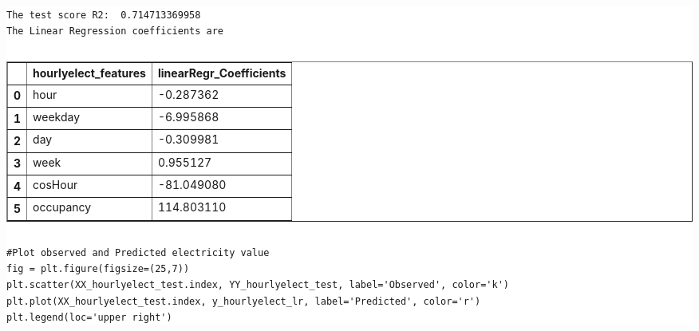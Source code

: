     The test score R2:  0.714713369958
    The Linear Regression coefficients are
    




<div style="max-height:1000px;max-width:1500px;overflow:auto;">
<table border="1" class="dataframe">
  <thead>
    <tr style="text-align: right;">
      <th></th>
      <th>hourlyelect_features</th>
      <th>linearRegr_Coefficients</th>
    </tr>
  </thead>
  <tbody>
    <tr>
      <th>0</th>
      <td>      hour</td>
      <td>  -0.287362</td>
    </tr>
    <tr>
      <th>1</th>
      <td>   weekday</td>
      <td>  -6.995868</td>
    </tr>
    <tr>
      <th>2</th>
      <td>       day</td>
      <td>  -0.309981</td>
    </tr>
    <tr>
      <th>3</th>
      <td>      week</td>
      <td>   0.955127</td>
    </tr>
    <tr>
      <th>4</th>
      <td>   cosHour</td>
      <td> -81.049080</td>
    </tr>
    <tr>
      <th>5</th>
      <td> occupancy</td>
      <td> 114.803110</td>
    </tr>
  </tbody>
</table>
</div>




```
#Plot observed and Predicted electricity value 
fig = plt.figure(figsize=(25,7))
plt.scatter(XX_hourlyelect_test.index, YY_hourlyelect_test, label='Observed', color='k')
plt.plot(XX_hourlyelect_test.index, y_hourlyelect_lr, label='Predicted', color='r')
plt.legend(loc='upper right')
```
